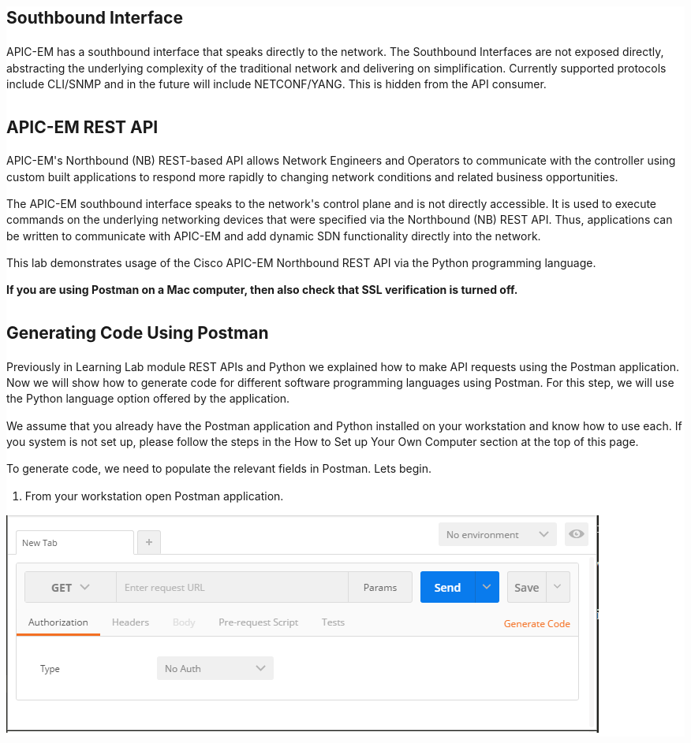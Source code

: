 Southbound Interface
---

APIC-EM has a southbound interface that speaks directly to the network. The Southbound Interfaces are not exposed directly, abstracting the underlying complexity of the traditional network and delivering on simplification. Currently supported protocols include CLI/SNMP and in the future will include NETCONF/YANG. This is hidden from the API consumer.

APIC-EM REST API
---

APIC-EM's Northbound (NB) REST-based API allows Network Engineers and Operators to communicate with the controller using custom built applications to respond more rapidly to changing network conditions and related business opportunities.

The APIC-EM southbound interface speaks to the network's control plane and is not directly accessible. It is used to execute commands on the underlying networking devices that were specified via the Northbound (NB) REST API. Thus, applications can be written to communicate with APIC-EM and add dynamic SDN functionality directly into the network.

This lab demonstrates usage of the Cisco APIC-EM Northbound REST API via the Python programming language.

**If you are using Postman on a Mac computer, then also check that SSL verification is turned off.**

Generating Code Using Postman
---

Previously in Learning Lab module REST APIs and Python we explained how to make API requests using the Postman application. Now we will show how to generate code for different software programming languages using Postman. For this step, we will use the Python language option offered by the application.

We assume that you already have the Postman application and Python installed on your workstation and know how to use each. If you system is not set up, please follow the steps in the How to Set up Your Own Computer section at the top of this page.

To generate code, we need to populate the relevant fields in Postman. Lets begin.

1. From your workstation open Postman application.

![Open Postman](../imagenes/APIC-05.png)
